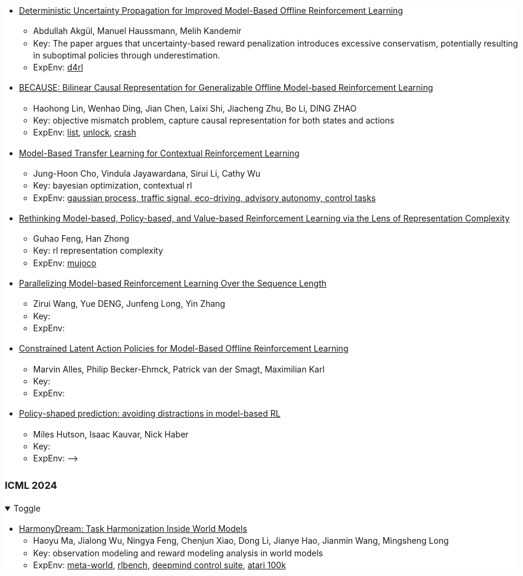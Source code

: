 - [Deterministic Uncertainty Propagation for Improved Model-Based Offline Reinforcement Learning](https://arxiv.org/abs/2406.04088)
  - Abdullah Akgül, Manuel Haussmann, Melih Kandemir
  - Key: The paper argues that uncertainty-based reward penalization introduces excessive conservatism, potentially resulting in suboptimal policies through underestimation.
  - ExpEnv: [d4rl](https://github.com/Farama-Foundation/D4RL)

- [BECAUSE: Bilinear Causal Representation for Generalizable Offline Model-based Reinforcement Learning](https://arxiv.org/abs/2407.10967)
  - Haohong Lin, Wenhao Ding, Jian Chen, Laixi Shi, Jiacheng Zhu, Bo Li, DING ZHAO
  - Key: objective mismatch problem, capture causal representation for both states and actions
  - ExpEnv: [list](https://github.com/ARISE-Initiative/robosuite), [unlock](https://github.com/Farama-Foundation/Minigrid), [crash](https://github.com/Farama-Foundation/HighwayEnv)

- [Model-Based Transfer Learning for Contextual Reinforcement Learning](https://arxiv.org/abs/2408.04498)
  - Jung-Hoon Cho, Vindula Jayawardana, Sirui Li, Cathy Wu
  - Key: bayesian optimization, contextual rl
  - ExpEnv: [gaussian process, traffic signal, eco-driving, advisory autonomy, control tasks]()

- [Rethinking Model-based, Policy-based, and Value-based Reinforcement Learning via the Lens of Representation Complexity](https://arxiv.org/abs/2312.17248)
  - Guhao Feng, Han Zhong
  - Key: rl representation complexity
  - ExpEnv: [mujoco](https://github.com/openai/mujoco-py)

- [Parallelizing Model-based Reinforcement Learning Over the Sequence Length]()
  - Zirui Wang, Yue DENG, Junfeng Long, Yin Zhang
  - Key:
  - ExpEnv:

- [Constrained Latent Action Policies for Model-Based Offline Reinforcement Learning]()
  - Marvin Alles, Philip Becker-Ehmck, Patrick van der Smagt, Maximilian Karl
  - Key:
  - ExpEnv:

- [Policy-shaped prediction: avoiding distractions in model-based RL]()
  - Miles Hutson, Isaac Kauvar, Nick Haber
  - Key:
  - ExpEnv: -->

</details>

### ICML 2024

<details open>
<summary>Toggle</summary>

- [HarmonyDream: Task Harmonization Inside World Models](https://arxiv.org/abs/2310.00344)
  - Haoyu Ma, Jialong Wu, Ningya Feng, Chenjun Xiao, Dong Li, Jianye Hao, Jianmin Wang, Mingsheng Long
  - Key: observation modeling and reward modeling analysis in world models
  - ExpEnv: [meta-world](https://github.com/Farama-Foundation/Metaworld), [rlbench](https://github.com/stepjam/RLBench), [deepmind control suite](https://github.com/deepmind/dm_control), [atari 100k](https://github.com/openai/gym)
